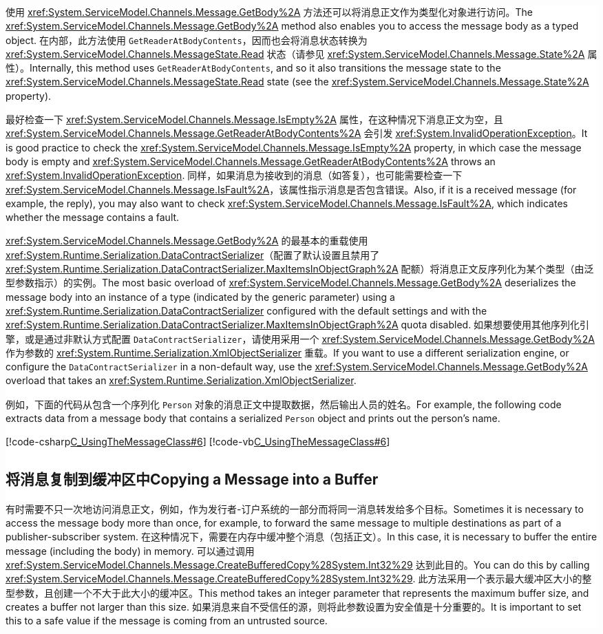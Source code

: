  <span data-ttu-id="d2de1-204">使用 <xref:System.ServiceModel.Channels.Message.GetBody%2A> 方法还可以将消息正文作为类型化对象进行访问。</span><span class="sxs-lookup"><span data-stu-id="d2de1-204">The <xref:System.ServiceModel.Channels.Message.GetBody%2A> method also enables you to access the message body as a typed object.</span></span> <span data-ttu-id="d2de1-205">在内部，此方法使用 `GetReaderAtBodyContents`，因而也会将消息状态转换为 <xref:System.ServiceModel.Channels.MessageState.Read> 状态（请参见 <xref:System.ServiceModel.Channels.Message.State%2A> 属性）。</span><span class="sxs-lookup"><span data-stu-id="d2de1-205">Internally, this method uses `GetReaderAtBodyContents`, and so it also transitions the message state to the <xref:System.ServiceModel.Channels.MessageState.Read> state (see the <xref:System.ServiceModel.Channels.Message.State%2A> property).</span></span>  
  
 <span data-ttu-id="d2de1-206">最好检查一下 <xref:System.ServiceModel.Channels.Message.IsEmpty%2A> 属性，在这种情况下消息正文为空，且 <xref:System.ServiceModel.Channels.Message.GetReaderAtBodyContents%2A> 会引发 <xref:System.InvalidOperationException>。</span><span class="sxs-lookup"><span data-stu-id="d2de1-206">It is good practice to check the <xref:System.ServiceModel.Channels.Message.IsEmpty%2A> property, in which case the message body is empty and <xref:System.ServiceModel.Channels.Message.GetReaderAtBodyContents%2A> throws an <xref:System.InvalidOperationException>.</span></span> <span data-ttu-id="d2de1-207">同样，如果消息为接收到的消息（如答复），也可能需要检查一下 <xref:System.ServiceModel.Channels.Message.IsFault%2A>，该属性指示消息是否包含错误。</span><span class="sxs-lookup"><span data-stu-id="d2de1-207">Also, if it is a received message (for example, the reply), you may also want to check <xref:System.ServiceModel.Channels.Message.IsFault%2A>, which indicates whether the message contains a fault.</span></span>  
  
 <span data-ttu-id="d2de1-208"><xref:System.ServiceModel.Channels.Message.GetBody%2A> 的最基本的重载使用 <xref:System.Runtime.Serialization.DataContractSerializer>（配置了默认设置且禁用了 <xref:System.Runtime.Serialization.DataContractSerializer.MaxItemsInObjectGraph%2A> 配额）将消息正文反序列化为某个类型（由泛型参数指示）的实例。</span><span class="sxs-lookup"><span data-stu-id="d2de1-208">The most basic overload of <xref:System.ServiceModel.Channels.Message.GetBody%2A> deserializes the message body into an instance of a type (indicated by the generic parameter) using a <xref:System.Runtime.Serialization.DataContractSerializer> configured with the default settings and with the <xref:System.Runtime.Serialization.DataContractSerializer.MaxItemsInObjectGraph%2A> quota disabled.</span></span> <span data-ttu-id="d2de1-209">如果想要使用其他序列化引擎，或是通过非默认方式配置 `DataContractSerializer`，请使用采用一个 <xref:System.ServiceModel.Channels.Message.GetBody%2A> 作为参数的 <xref:System.Runtime.Serialization.XmlObjectSerializer> 重载。</span><span class="sxs-lookup"><span data-stu-id="d2de1-209">If you want to use a different serialization engine, or configure the `DataContractSerializer` in a non-default way, use the <xref:System.ServiceModel.Channels.Message.GetBody%2A> overload that takes an <xref:System.Runtime.Serialization.XmlObjectSerializer>.</span></span>  
  
 <span data-ttu-id="d2de1-210">例如，下面的代码从包含一个序列化 `Person` 对象的消息正文中提取数据，然后输出人员的姓名。</span><span class="sxs-lookup"><span data-stu-id="d2de1-210">For example, the following code extracts data from a message body that contains a serialized `Person` object and prints out the person’s name.</span></span>  
  
 [!code-csharp[C_UsingTheMessageClass#6](../../../../samples/snippets/csharp/VS_Snippets_CFX/c_usingthemessageclass/cs/source.cs#6)]
 [!code-vb[C_UsingTheMessageClass#6](../../../../samples/snippets/visualbasic/VS_Snippets_CFX/c_usingthemessageclass/vb/source.vb#6)]  
  
## <a name="copying-a-message-into-a-buffer"></a><span data-ttu-id="d2de1-211">将消息复制到缓冲区中</span><span class="sxs-lookup"><span data-stu-id="d2de1-211">Copying a Message into a Buffer</span></span>  
 <span data-ttu-id="d2de1-212">有时需要不只一次地访问消息正文，例如，作为发行者-订户系统的一部分而将同一消息转发给多个目标。</span><span class="sxs-lookup"><span data-stu-id="d2de1-212">Sometimes it is necessary to access the message body more than once, for example, to forward the same message to multiple destinations as part of a publisher-subscriber system.</span></span> <span data-ttu-id="d2de1-213">在这种情况下，需要在内存中缓冲整个消息（包括正文）。</span><span class="sxs-lookup"><span data-stu-id="d2de1-213">In this case, it is necessary to buffer the entire message (including the body) in memory.</span></span> <span data-ttu-id="d2de1-214">可以通过调用 <xref:System.ServiceModel.Channels.Message.CreateBufferedCopy%28System.Int32%29> 达到此目的。</span><span class="sxs-lookup"><span data-stu-id="d2de1-214">You can do this by calling <xref:System.ServiceModel.Channels.Message.CreateBufferedCopy%28System.Int32%29>.</span></span> <span data-ttu-id="d2de1-215">此方法采用一个表示最大缓冲区大小的整型参数，且创建一个不大于此大小的缓冲区。</span><span class="sxs-lookup"><span data-stu-id="d2de1-215">This method takes an integer parameter that represents the maximum buffer size, and creates a buffer not larger than this size.</span></span> <span data-ttu-id="d2de1-216">如果消息来自不受信任的源，则将此参数设置为安全值是十分重要的。</span><span class="sxs-lookup"><span data-stu-id="d2de1-216">It is important to set this to a safe value if the message is coming from an untrusted source.</span></span>  
  
